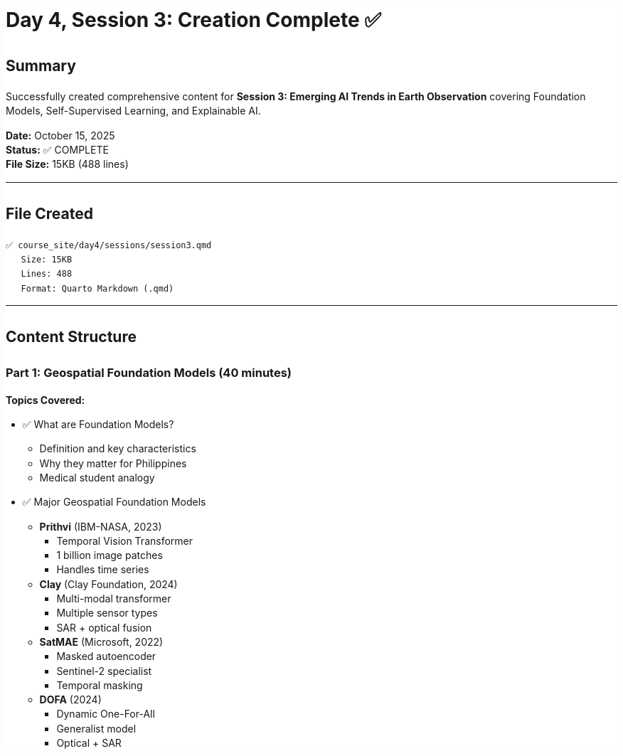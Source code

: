 # Day 4, Session 3: Creation Complete ✅

## Summary

Successfully created comprehensive content for **Session 3: Emerging AI Trends in Earth Observation** covering Foundation Models, Self-Supervised Learning, and Explainable AI.

**Date:** October 15, 2025  
**Status:** ✅ COMPLETE  
**File Size:** 15KB (488 lines)

---

## File Created

```
✅ course_site/day4/sessions/session3.qmd
   Size: 15KB
   Lines: 488
   Format: Quarto Markdown (.qmd)
```

---

## Content Structure

### Part 1: Geospatial Foundation Models (40 minutes)

**Topics Covered:**
- ✅ What are Foundation Models?
  - Definition and key characteristics
  - Why they matter for Philippines
  - Medical student analogy

- ✅ Major Geospatial Foundation Models
  - **Prithvi** (IBM-NASA, 2023)
    - Temporal Vision Transformer
    - 1 billion image patches
    - Handles time series
  - **Clay** (Clay Foundation, 2024)
    - Multi-modal transformer
    - Multiple sensor types
    - SAR + optical fusion
  - **SatMAE** (Microsoft, 2022)
    - Masked autoencoder
    - Sentinel-2 specialist
    - Temporal masking
  - **DOFA** (2024)
    - Dynamic One-For-All
    - Generalist model
    - Optical + SAR
